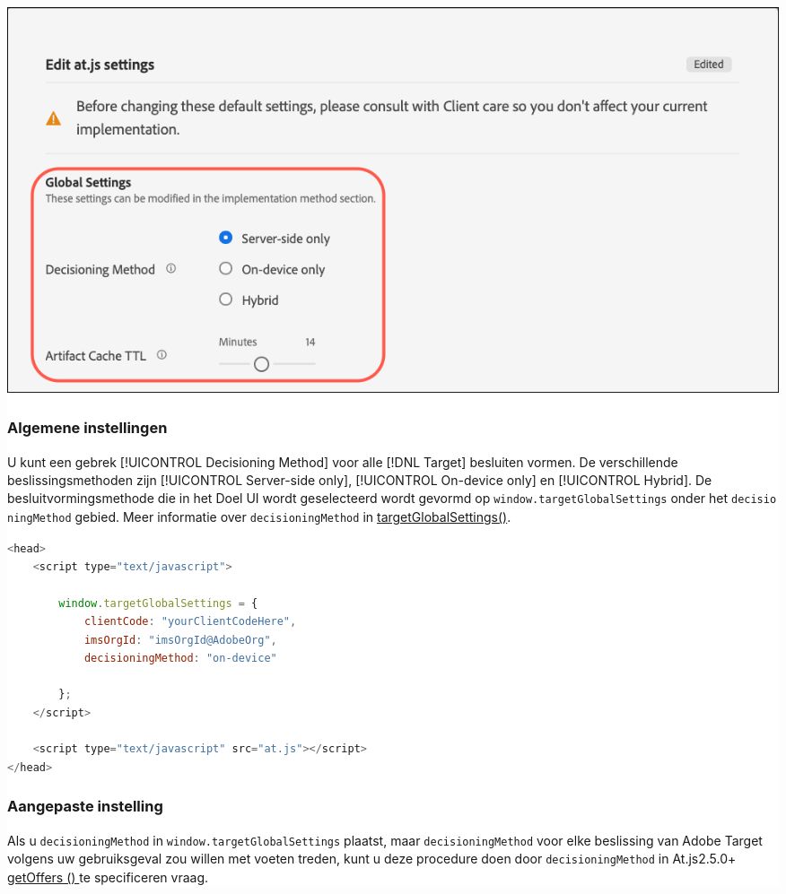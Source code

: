    ![Bewerken bij.js, instellingenvenster](/help/c-implementing-target/c-implementing-target-for-client-side-web/on-device-decisioning/assets/global-settings.png)

### Algemene instellingen

U kunt een gebrek [!UICONTROL Decisioning Method] voor alle [!DNL Target] besluiten vormen. De verschillende beslissingsmethoden zijn [!UICONTROL Server-side only], [!UICONTROL On-device only] en [!UICONTROL Hybrid]. De besluitvormingsmethode die in het Doel UI wordt geselecteerd wordt gevormd op `window.targetGlobalSettings` onder het `decisioningMethod` gebied. Meer informatie over `decisioningMethod` in [targetGlobalSettings()](/help/c-implementing-target/c-implementing-target-for-client-side-web/targetgobalsettings.md).

```javascript
<head> 
    <script type="text/javascript">

        window.targetGlobalSettings = { 
            clientCode: "yourClientCodeHere", 
            imsOrgId: "imsOrgId@AdobeOrg", 
            decisioningMethod: "on-device"

        }; 
    </script>

    <script type="text/javascript" src="at.js"></script> 
</head>
```

### Aangepaste instelling

Als u `decisioningMethod` in `window.targetGlobalSettings` plaatst, maar `decisioningMethod` voor elke beslissing van Adobe Target volgens uw gebruiksgeval zou willen met voeten treden, kunt u deze procedure doen door `decisioningMethod` in At.js2.5.0+ [getOffers () ](/help/c-implementing-target/c-implementing-target-for-client-side-web/adobe-target-getoffers-atjs-2.md) te specificeren vraag.
